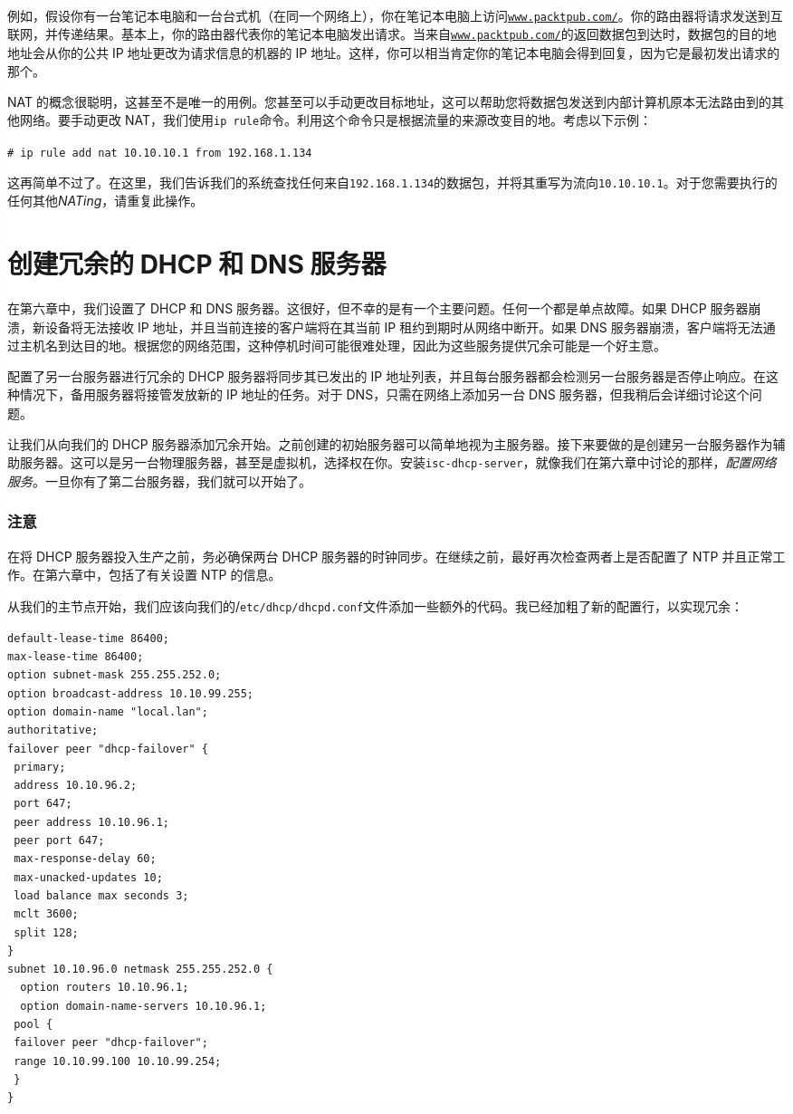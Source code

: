 例如，假设你有一台笔记本电脑和一台台式机（在同一个网络上），你在笔记本电脑上访问[`www.packtpub.com/`](https://www.packtpub.com/)。你的路由器将请求发送到互联网，并传递结果。基本上，你的路由器代表你的笔记本电脑发出请求。当来自[`www.packtpub.com/`](https://www.packtpub.com/)的返回数据包到达时，数据包的目的地地址会从你的公共 IP 地址更改为请求信息的机器的 IP 地址。这样，你可以相当肯定你的笔记本电脑会得到回复，因为它是最初发出请求的那个。

NAT 的概念很聪明，这甚至不是唯一的用例。您甚至可以手动更改目标地址，这可以帮助您将数据包发送到内部计算机原本无法路由到的其他网络。要手动更改 NAT，我们使用`ip rule`命令。利用这个命令只是根据流量的来源改变目的地。考虑以下示例：

```
# ip rule add nat 10.10.10.1 from 192.168.1.134

```

这再简单不过了。在这里，我们告诉我们的系统查找任何来自`192.168.1.134`的数据包，并将其重写为流向`10.10.10.1`。对于您需要执行的任何其他*NATing*，请重复此操作。

# 创建冗余的 DHCP 和 DNS 服务器

在第六章中，我们设置了 DHCP 和 DNS 服务器。这很好，但不幸的是有一个主要问题。任何一个都是单点故障。如果 DHCP 服务器崩溃，新设备将无法接收 IP 地址，并且当前连接的客户端将在其当前 IP 租约到期时从网络中断开。如果 DNS 服务器崩溃，客户端将无法通过主机名到达目的地。根据您的网络范围，这种停机时间可能很难处理，因此为这些服务提供冗余可能是一个好主意。

配置了另一台服务器进行冗余的 DHCP 服务器将同步其已发出的 IP 地址列表，并且每台服务器都会检测另一台服务器是否停止响应。在这种情况下，备用服务器将接管发放新的 IP 地址的任务。对于 DNS，只需在网络上添加另一台 DNS 服务器，但我稍后会详细讨论这个问题。

让我们从向我们的 DHCP 服务器添加冗余开始。之前创建的初始服务器可以简单地视为主服务器。接下来要做的是创建另一台服务器作为辅助服务器。这可以是另一台物理服务器，甚至是虚拟机，选择权在你。安装`isc-dhcp-server`，就像我们在第六章中讨论的那样，*配置网络服务*。一旦你有了第二台服务器，我们就可以开始了。

### 注意

在将 DHCP 服务器投入生产之前，务必确保两台 DHCP 服务器的时钟同步。在继续之前，最好再次检查两者上是否配置了 NTP 并且正常工作。在第六章中，包括了有关设置 NTP 的信息。

从我们的主节点开始，我们应该向我们的/`etc/dhcp/dhcpd.conf`文件添加一些额外的代码。我已经加粗了新的配置行，以实现冗余：

```
default-lease-time 86400;
max-lease-time 86400;
option subnet-mask 255.255.252.0;
option broadcast-address 10.10.99.255;
option domain-name "local.lan";
authoritative;
failover peer "dhcp-failover" {
 primary; 
 address 10.10.96.2;
 port 647;
 peer address 10.10.96.1;
 peer port 647;
 max-response-delay 60;
 max-unacked-updates 10;
 load balance max seconds 3;
 mclt 3600;
 split 128;
}
subnet 10.10.96.0 netmask 255.255.252.0 {
  option routers 10.10.96.1;
  option domain-name-servers 10.10.96.1;
 pool {
 failover peer "dhcp-failover";
 range 10.10.99.100 10.10.99.254;
 }
}
```
